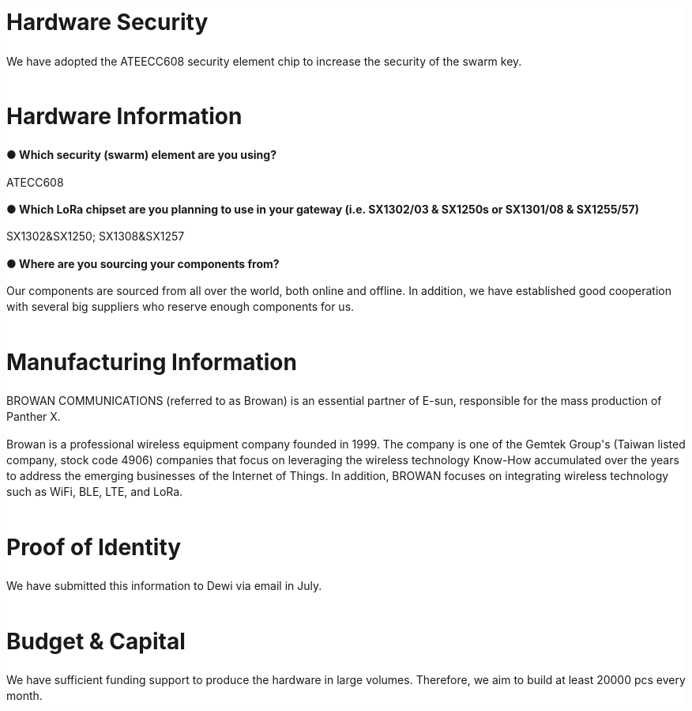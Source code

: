  

# **Hardware Security**

We have adopted the ATEECC608 security element chip to increase the security of the swarm key.

 

# **Hardware Information**

**● Which security (swarm) element are you using?**

ATECC608

 

**● Which LoRa chipset are you planning to use in your gateway (i.e. SX1302/03 & SX1250s or SX1301/08 & SX1255/57)**

SX1302&SX1250;
SX1308&SX1257

 

**● Where are you sourcing your components from?**

Our components are sourced from all over the world, both online and offline. In addition, we have established good cooperation with several big suppliers who reserve enough components for us. 

 

# **Manufacturing Information**

BROWAN COMMUNICATIONS (referred to as Browan) is an essential partner of E-sun, responsible for the mass production of Panther X.
 

Browan is a professional wireless equipment company founded in 1999. The company is one of the Gemtek Group's (Taiwan listed company, stock code 4906) companies that focus on leveraging the wireless technology Know-How accumulated over the years to address the emerging businesses of the Internet of Things. In addition, BROWAN focuses on integrating wireless technology such as WiFi, BLE, LTE, and LoRa.

 

# **Proof of Identity**

We have submitted this information to Dewi via email in July.

 

# **Budget & Capital**

We have sufficient funding support to produce the hardware in large volumes. Therefore, we aim to build at least 20000 pcs every month.

 